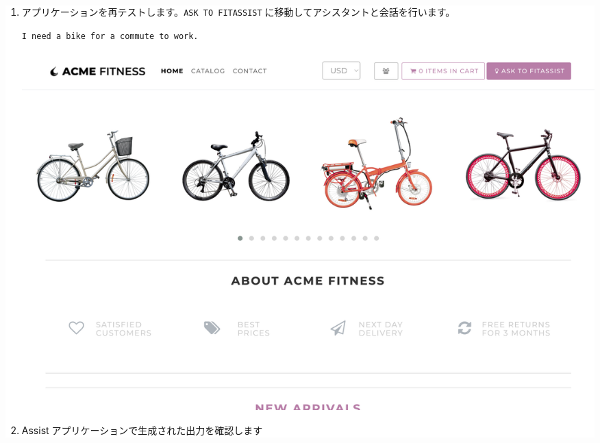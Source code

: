 1. アプリケーションを再テストします。`ASK TO FITASSIST` に移動してアシスタントと会話を行います。

   ```
   I need a bike for a commute to work.
   ```

   ![A screenshot of the ACME Fitness Store.](../../media/homepage.png)

1. Assist アプリケーションで生成された出力を確認します
